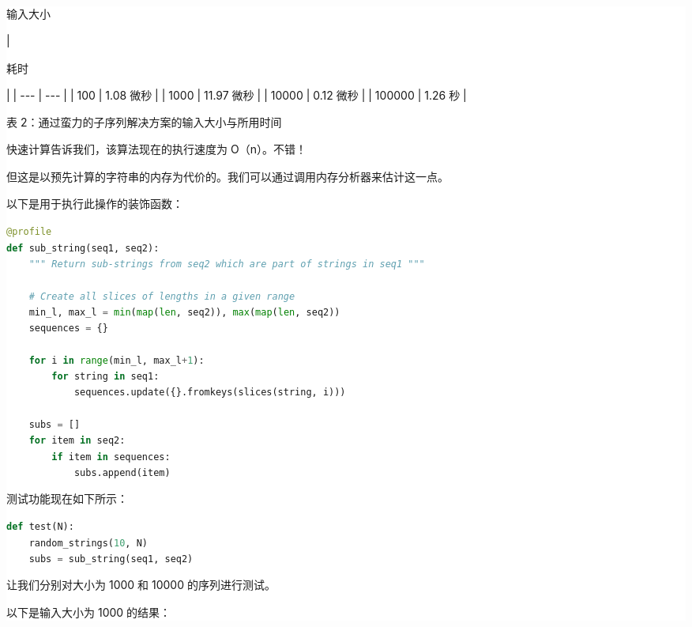 输入大小

 | 

耗时

 |
| --- | --- |
| 100 | 1.08 微秒 |
| 1000 | 11.97 微秒 |
| 10000 | 0.12 微秒 |
| 100000 | 1.26 秒 |

表 2：通过蛮力的子序列解决方案的输入大小与所用时间

快速计算告诉我们，该算法现在的执行速度为 O（n）。不错！

但这是以预先计算的字符串的内存为代价的。我们可以通过调用内存分析器来估计这一点。

以下是用于执行此操作的装饰函数：

```py
@profile
def sub_string(seq1, seq2):
    """ Return sub-strings from seq2 which are part of strings in seq1 """

    # Create all slices of lengths in a given range
    min_l, max_l = min(map(len, seq2)), max(map(len, seq2))
    sequences = {}

    for i in range(min_l, max_l+1):
        for string in seq1:
            sequences.update({}.fromkeys(slices(string, i)))

    subs = []
    for item in seq2:
        if item in sequences:
            subs.append(item)
```

测试功能现在如下所示：

```py
def test(N):
    random_strings(10, N)
    subs = sub_string(seq1, seq2)
```

让我们分别对大小为 1000 和 10000 的序列进行测试。

以下是输入大小为 1000 的结果：
